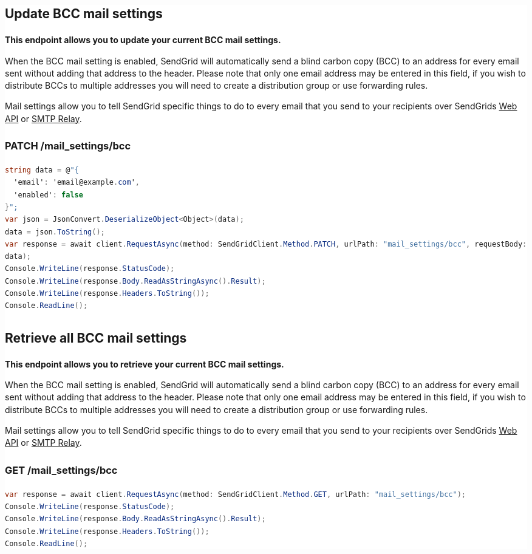 ## Update BCC mail settings

**This endpoint allows you to update your current BCC mail settings.**

When the BCC mail setting is enabled, SendGrid will automatically send a blind carbon copy (BCC) to an address for every email sent without adding that address to the header. Please note that only one email address may be entered in this field, if you wish to distribute BCCs to multiple addresses you will need to create a distribution group or use forwarding rules.

Mail settings allow you to tell SendGrid specific things to do to every email that you send to your recipients over SendGrids [Web API](https://sendgrid.com/docs/API_Reference/Web_API/mail.html) or [SMTP Relay](https://sendgrid.com/docs/API_Reference/SMTP_API/index.html).

### PATCH /mail_settings/bcc


```csharp
string data = @"{
  'email': 'email@example.com', 
  'enabled': false
}";
var json = JsonConvert.DeserializeObject<Object>(data);
data = json.ToString();
var response = await client.RequestAsync(method: SendGridClient.Method.PATCH, urlPath: "mail_settings/bcc", requestBody: data);
Console.WriteLine(response.StatusCode);
Console.WriteLine(response.Body.ReadAsStringAsync().Result);
Console.WriteLine(response.Headers.ToString());
Console.ReadLine();
```

## Retrieve all BCC mail settings

**This endpoint allows you to retrieve your current BCC mail settings.**

When the BCC mail setting is enabled, SendGrid will automatically send a blind carbon copy (BCC) to an address for every email sent without adding that address to the header. Please note that only one email address may be entered in this field, if you wish to distribute BCCs to multiple addresses you will need to create a distribution group or use forwarding rules.

Mail settings allow you to tell SendGrid specific things to do to every email that you send to your recipients over SendGrids [Web API](https://sendgrid.com/docs/API_Reference/Web_API/mail.html) or [SMTP Relay](https://sendgrid.com/docs/API_Reference/SMTP_API/index.html).

### GET /mail_settings/bcc


```csharp
var response = await client.RequestAsync(method: SendGridClient.Method.GET, urlPath: "mail_settings/bcc");
Console.WriteLine(response.StatusCode);
Console.WriteLine(response.Body.ReadAsStringAsync().Result);
Console.WriteLine(response.Headers.ToString());
Console.ReadLine();
```
